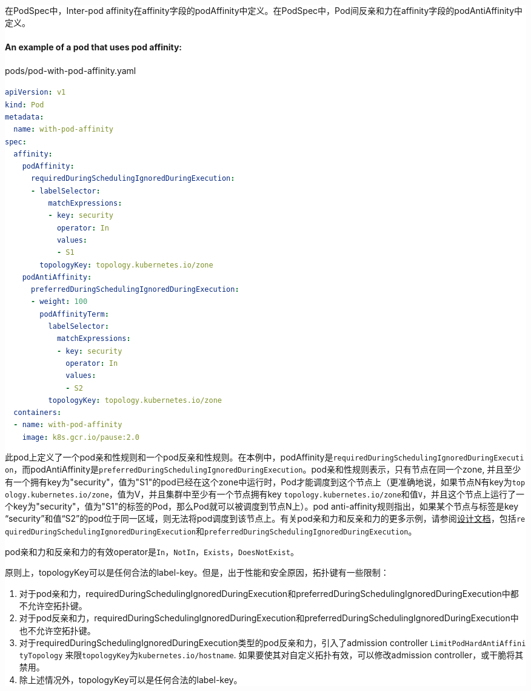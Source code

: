 在PodSpec中，Inter-pod affinity在affinity字段的podAffinity中定义。在PodSpec中，Pod间反亲和力在affinity字段的podAntiAffinity中定义。

#### An example of a pod that uses pod affinity: 

pods/pod-with-pod-affinity.yaml
```yaml
apiVersion: v1
kind: Pod
metadata:
  name: with-pod-affinity
spec:
  affinity:
    podAffinity:
      requiredDuringSchedulingIgnoredDuringExecution:
      - labelSelector:
          matchExpressions:
          - key: security
            operator: In
            values:
            - S1
        topologyKey: topology.kubernetes.io/zone
    podAntiAffinity:
      preferredDuringSchedulingIgnoredDuringExecution:
      - weight: 100
        podAffinityTerm:
          labelSelector:
            matchExpressions:
            - key: security
              operator: In
              values:
              - S2
          topologyKey: topology.kubernetes.io/zone
  containers:
  - name: with-pod-affinity
    image: k8s.gcr.io/pause:2.0
```

此pod上定义了一个pod亲和性规则和一个pod反亲和性规则。在本例中，podAffinity是`requiredDuringSchedulingIgnoredDuringExecution`，而podAntiAffinity是`preferredDuringSchedulingIgnoredDuringExecution`。pod亲和性规则表示，只有节点在同一个zone, 并且至少有一个拥有key为"security"，值为"S1"的pod已经在这个zone中运行时，Pod才能调度到这个节点上（更准确地说，如果节点N有key为`topology.kubernetes.io/zone`，值为V，并且集群中至少有一个节点拥有key `topology.kubernetes.io/zone`和值`V`，并且这个节点上运行了一个key为"security"，值为"S1"的标签的Pod，那么Pod就可以被调度到节点N上）。pod anti-affinity规则指出，如果某个节点与标签是key “security”和值“S2”的pod位于同一区域，则无法将pod调度到该节点上。有关pod亲和力和反亲和力的更多示例，请参阅[设计文档](https://git.k8s.io/community/contributors/design-proposals/scheduling/podaffinity.md)，包括`requiredDuringSchedulingIgnoredDuringExecution`和`preferredDuringSchedulingIgnoredDuringExecution`。

pod亲和力和反亲和力的有效operator是`In`，`NotIn`，`Exists`，`DoesNotExist`。

原则上，topologyKey可以是任何合法的label-key。但是，出于性能和安全原因，拓扑键有一些限制：

1. 对于pod亲和力，requiredDuringSchedulingIgnoredDuringExecution和preferredDuringSchedulingIgnoredDuringExecution中都不允许空拓扑键。
2. 对于pod反亲和力，requiredDuringSchedulingIgnoredDuringExecution和preferredDuringSchedulingIgnoredDuringExecution中也不允许空拓扑键。
3. 对于requiredDuringSchedulingIgnoredDuringExecution类型的pod反亲和力，引入了admission controller `LimitPodHardAntiAffinityTopology` 来限`topologyKey`为`kubernetes.io/hostname`. 如果要使其对自定义拓扑有效，可以修改admission controller，或干脆将其禁用。
4. 除上述情况外，topologyKey可以是任何合法的label-key。
